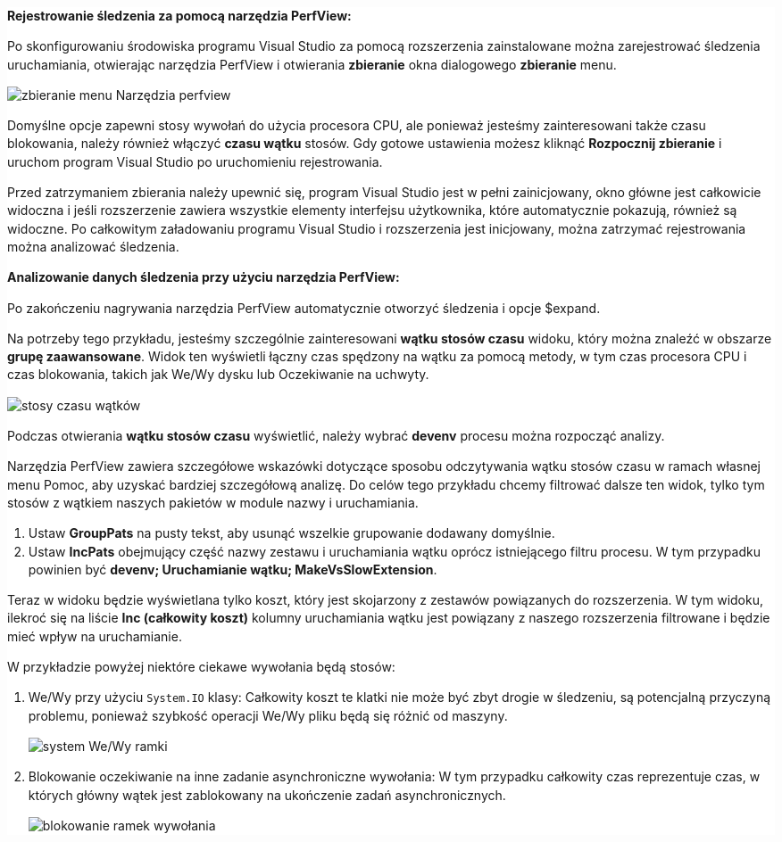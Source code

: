**Rejestrowanie śledzenia za pomocą narzędzia PerfView:**

Po skonfigurowaniu środowiska programu Visual Studio za pomocą rozszerzenia zainstalowane można zarejestrować śledzenia uruchamiania, otwierając narzędzia PerfView i otwierania **zbieranie** okna dialogowego **zbieranie** menu.

![zbieranie menu Narzędzia perfview](media/perfview-collect-menu.png)

Domyślne opcje zapewni stosy wywołań do użycia procesora CPU, ale ponieważ jesteśmy zainteresowani także czasu blokowania, należy również włączyć **czasu wątku** stosów. Gdy gotowe ustawienia możesz kliknąć **Rozpocznij zbieranie** i uruchom program Visual Studio po uruchomieniu rejestrowania.

Przed zatrzymaniem zbierania należy upewnić się, program Visual Studio jest w pełni zainicjowany, okno główne jest całkowicie widoczna i jeśli rozszerzenie zawiera wszystkie elementy interfejsu użytkownika, które automatycznie pokazują, również są widoczne. Po całkowitym załadowaniu programu Visual Studio i rozszerzenia jest inicjowany, można zatrzymać rejestrowania można analizować śledzenia.

**Analizowanie danych śledzenia przy użyciu narzędzia PerfView:**

Po zakończeniu nagrywania narzędzia PerfView automatycznie otworzyć śledzenia i opcje $expand.

Na potrzeby tego przykładu, jesteśmy szczególnie zainteresowani **wątku stosów czasu** widoku, który można znaleźć w obszarze **grupę zaawansowane**. Widok ten wyświetli łączny czas spędzony na wątku za pomocą metody, w tym czas procesora CPU i czas blokowania, takich jak We/Wy dysku lub Oczekiwanie na uchwyty.

 ![stosy czasu wątków](media/perfview-thread-time-stacks.png)

 Podczas otwierania **wątku stosów czasu** wyświetlić, należy wybrać **devenv** procesu można rozpocząć analizy.

Narzędzia PerfView zawiera szczegółowe wskazówki dotyczące sposobu odczytywania wątku stosów czasu w ramach własnej menu Pomoc, aby uzyskać bardziej szczegółową analizę. Do celów tego przykładu chcemy filtrować dalsze ten widok, tylko tym stosów z wątkiem naszych pakietów w module nazwy i uruchamiania.

1. Ustaw **GroupPats** na pusty tekst, aby usunąć wszelkie grupowanie dodawany domyślnie.
2. Ustaw **IncPats** obejmujący część nazwy zestawu i uruchamiania wątku oprócz istniejącego filtru procesu. W tym przypadku powinien być **devenv; Uruchamianie wątku; MakeVsSlowExtension**.

Teraz w widoku będzie wyświetlana tylko koszt, który jest skojarzony z zestawów powiązanych do rozszerzenia. W tym widoku, ilekroć się na liście **Inc (całkowity koszt)** kolumny uruchamiania wątku jest powiązany z naszego rozszerzenia filtrowane i będzie mieć wpływ na uruchamianie.

W przykładzie powyżej niektóre ciekawe wywołania będą stosów:

1. We/Wy przy użyciu `System.IO` klasy: Całkowity koszt te klatki nie może być zbyt drogie w śledzeniu, są potencjalną przyczyną problemu, ponieważ szybkość operacji We/Wy pliku będą się różnić od maszyny.

   ![system We/Wy ramki](media/perfview-system-io-frames.png)

2. Blokowanie oczekiwanie na inne zadanie asynchroniczne wywołania: W tym przypadku całkowity czas reprezentuje czas, w których główny wątek jest zablokowany na ukończenie zadań asynchronicznych.

   ![blokowanie ramek wywołania](media/perfview-blocking-call-frames.png)
